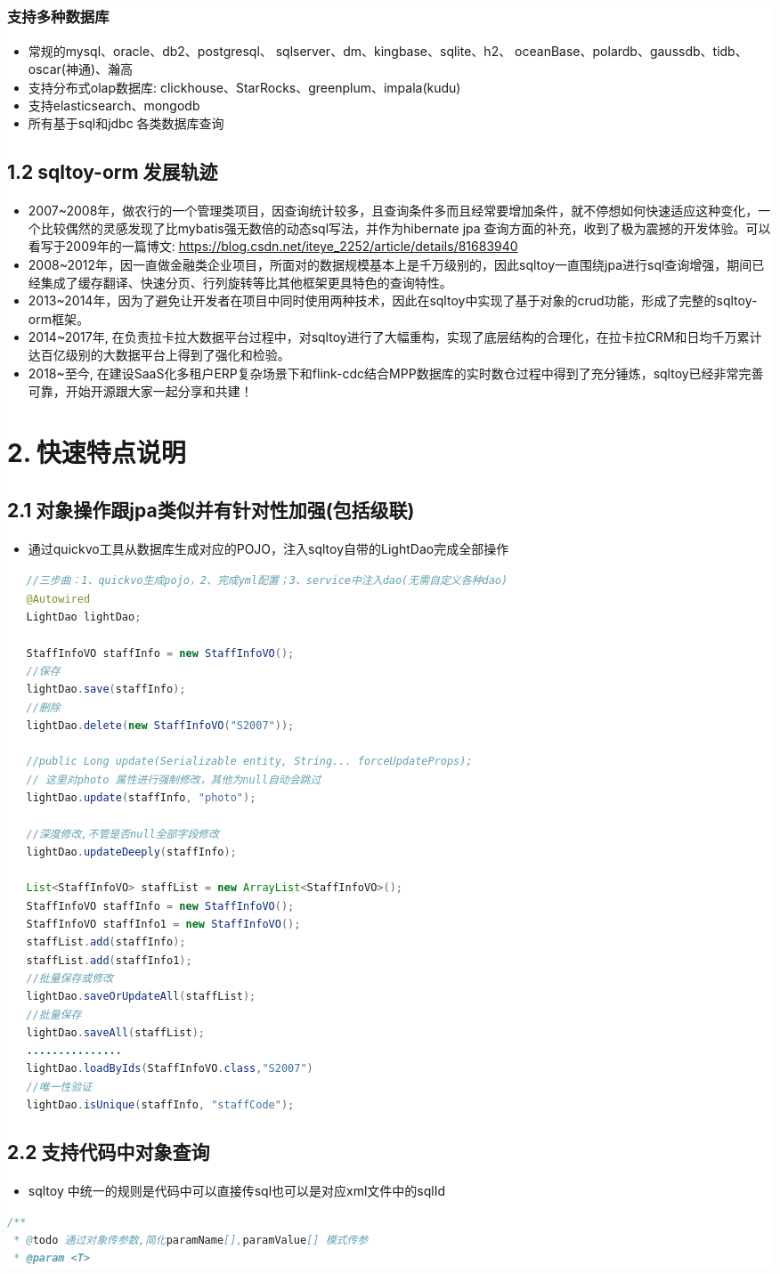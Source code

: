 ### 支持多种数据库
* 常规的mysql、oracle、db2、postgresql、 sqlserver、dm、kingbase、sqlite、h2、 oceanBase、polardb、gaussdb、tidb、oscar(神通)、瀚高
* 支持分布式olap数据库: clickhouse、StarRocks、greenplum、impala(kudu)
* 支持elasticsearch、mongodb
* 所有基于sql和jdbc 各类数据库查询

   
## 1.2 sqltoy-orm 发展轨迹
* 2007~2008年，做农行的一个管理类项目，因查询统计较多，且查询条件多而且经常要增加条件，就不停想如何快速适应这种变化，一个比较偶然的灵感发现了比mybatis强无数倍的动态sql写法，并作为hibernate jpa 查询方面的补充，收到了极为震撼的开发体验。可以看写于2009年的一篇博文: https://blog.csdn.net/iteye_2252/article/details/81683940
* 2008~2012年，因一直做金融类企业项目，所面对的数据规模基本上是千万级别的，因此sqltoy一直围绕jpa进行sql查询增强，期间已经集成了缓存翻译、快速分页、行列旋转等比其他框架更具特色的查询特性。
* 2013~2014年，因为了避免让开发者在项目中同时使用两种技术，因此在sqltoy中实现了基于对象的crud功能，形成了完整的sqltoy-orm框架。
* 2014~2017年, 在负责拉卡拉大数据平台过程中，对sqltoy进行了大幅重构，实现了底层结构的合理化，在拉卡拉CRM和日均千万累计达百亿级别的大数据平台上得到了强化和检验。
* 2018~至今,  在建设SaaS化多租户ERP复杂场景下和flink-cdc结合MPP数据库的实时数仓过程中得到了充分锤炼，sqltoy已经非常完善可靠，开始开源跟大家一起分享和共建！

# 2. 快速特点说明
## 2.1 对象操作跟jpa类似并有针对性加强(包括级联)
* 通过quickvo工具从数据库生成对应的POJO，注入sqltoy自带的LightDao完成全部操作

```java
   //三步曲：1、quickvo生成pojo，2、完成yml配置；3、service中注入dao(无需自定义各种dao)
   @Autowired
   LightDao lightDao;

   StaffInfoVO staffInfo = new StaffInfoVO(); 
   //保存
   lightDao.save(staffInfo);
   //删除
   lightDao.delete(new StaffInfoVO("S2007"));

   //public Long update(Serializable entity, String... forceUpdateProps);
   // 这里对photo 属性进行强制修改，其他为null自动会跳过
   lightDao.update(staffInfo, "photo");

   //深度修改,不管是否null全部字段修改
   lightDao.updateDeeply(staffInfo);

   List<StaffInfoVO> staffList = new ArrayList<StaffInfoVO>();
   StaffInfoVO staffInfo = new StaffInfoVO();
   StaffInfoVO staffInfo1 = new StaffInfoVO();
   staffList.add(staffInfo);
   staffList.add(staffInfo1);
   //批量保存或修改
   lightDao.saveOrUpdateAll(staffList);
   //批量保存
   lightDao.saveAll(staffList);
   ...............
   lightDao.loadByIds(StaffInfoVO.class,"S2007")
   //唯一性验证
   lightDao.isUnique(staffInfo, "staffCode");
```
## 2.2 支持代码中对象查询
* sqltoy 中统一的规则是代码中可以直接传sql也可以是对应xml文件中的sqlId
```java
/**
 * @todo 通过对象传参数,简化paramName[],paramValue[] 模式传参
 * @param <T>
```